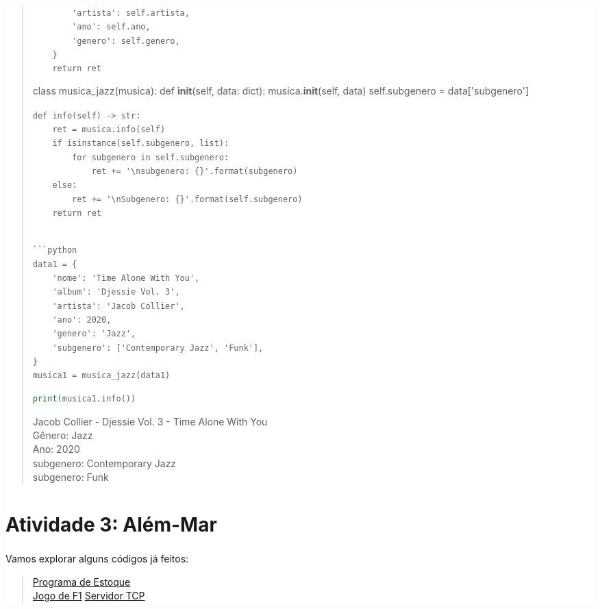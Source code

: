 >             'artista': self.artista, 
>             'ano': self.ano,
>             'genero': self.genero,
>         }
>         return ret
> 
> class musica_jazz(musica):
>     def __init__(self, data: dict):
>         musica.__init__(self, data)
>         self.subgenero = data['subgenero']
>     
>     def info(self) -> str:
>         ret = musica.info(self)
>         if isinstance(self.subgenero, list):
>             for subgenero in self.subgenero:
>                 ret += '\nsubgenero: {}'.format(subgenero)
>         else:
>             ret += '\nSubgenero: {}'.format(self.subgenero)
>         return ret
> ```
>
> ```python
> data1 = {
>     'nome': 'Time Alone With You',
>     'album': 'Djessie Vol. 3', 
>     'artista': 'Jacob Collier', 
>     'ano': 2020,
>     'genero': 'Jazz',
>     'subgenero': ['Contemporary Jazz', 'Funk'],
> }
> musica1 = musica_jazz(data1)
> ```
>
> ```python
> print(musica1.info())
> ```
>
> Jacob Collier - Djessie Vol. 3 - Time Alone With You   
> Gênero: Jazz   
> Ano: 2020   
> subgenero: Contemporary Jazz   
> subgenero: Funk


# Atividade 3: Além-Mar
Vamos explorar alguns códigos já feitos:
>[Programa de Estoque](https://github.com/Leonardobat/Estoque-pyside2)  
>[Jogo de F1](https://github.com/Leonardobat/Paddock_Manager)
>[Servidor TCP](https://github.com/Leonardobat/Exemplos_Python/blob/master/Exemplo_Servidor_TCP.py)
